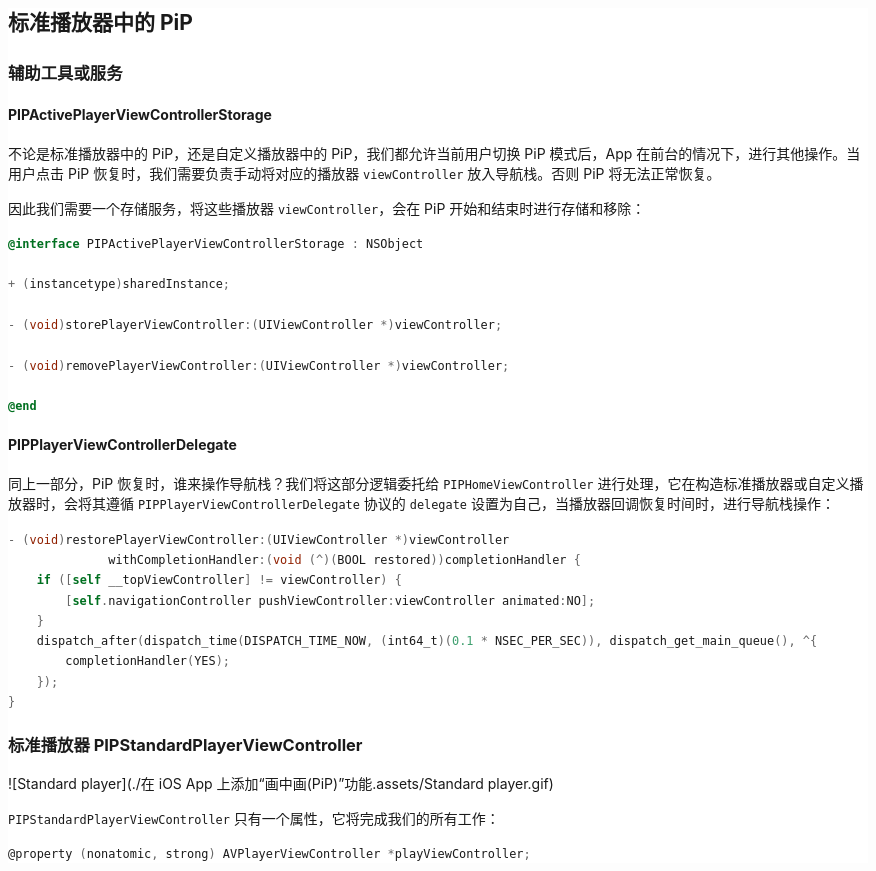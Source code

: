 

## 标准播放器中的 PiP

### 辅助工具或服务

#### PIPActivePlayerViewControllerStorage

不论是标准播放器中的 PiP，还是自定义播放器中的 PiP，我们都允许当前用户切换 PiP 模式后，App 在前台的情况下，进行其他操作。当用户点击 PiP 恢复时，我们需要负责手动将对应的播放器 `viewController` 放入导航栈。否则 PiP 将无法正常恢复。

因此我们需要一个存储服务，将这些播放器 `viewController`，会在 PiP 开始和结束时进行存储和移除：

```Objective-C
@interface PIPActivePlayerViewControllerStorage : NSObject
 
+ (instancetype)sharedInstance;
 
- (void)storePlayerViewController:(UIViewController *)viewController;
 
- (void)removePlayerViewController:(UIViewController *)viewController;
 
@end
```



#### PIPPlayerViewControllerDelegate

同上一部分，PiP 恢复时，谁来操作导航栈？我们将这部分逻辑委托给 `PIPHomeViewController` 进行处理，它在构造标准播放器或自定义播放器时，会将其遵循 `PIPPlayerViewControllerDelegate` 协议的 `delegate` 设置为自己，当播放器回调恢复时间时，进行导航栈操作：

```Objective-C
- (void)restorePlayerViewController:(UIViewController *)viewController
              withCompletionHandler:(void (^)(BOOL restored))completionHandler {
    if ([self __topViewController] != viewController) {
        [self.navigationController pushViewController:viewController animated:NO];
    }
    dispatch_after(dispatch_time(DISPATCH_TIME_NOW, (int64_t)(0.1 * NSEC_PER_SEC)), dispatch_get_main_queue(), ^{
        completionHandler(YES);
    });
}
```





### 标准播放器 PIPStandardPlayerViewController

![Standard player](./在 iOS App 上添加“画中画(PiP)”功能.assets/Standard player.gif)

`PIPStandardPlayerViewController` 只有一个属性，它将完成我们的所有工作：

```Objective-C
@property (nonatomic, strong) AVPlayerViewController *playViewController;
```
